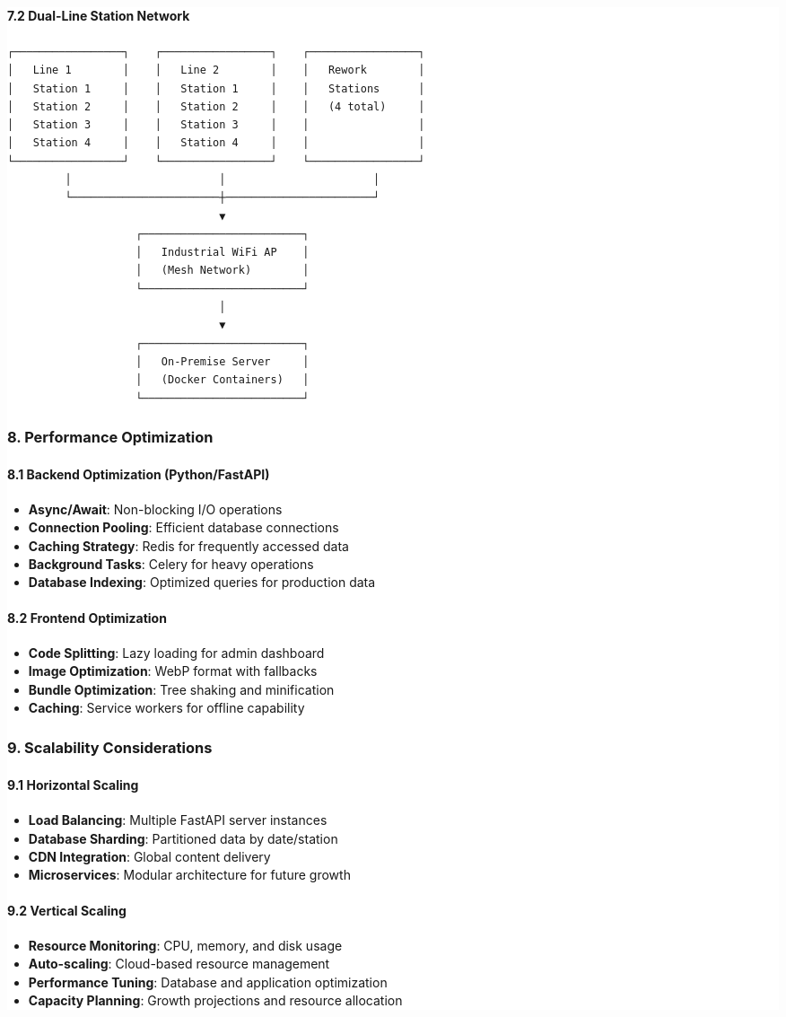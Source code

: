 #### 7.2 Dual-Line Station Network
```
┌─────────────────┐    ┌─────────────────┐    ┌─────────────────┐
│   Line 1        │    │   Line 2        │    │   Rework        │
│   Station 1     │    │   Station 1     │    │   Stations      │
│   Station 2     │    │   Station 2     │    │   (4 total)     │
│   Station 3     │    │   Station 3     │    │                 │
│   Station 4     │    │   Station 4     │    │                 │
└─────────────────┘    └─────────────────┘    └─────────────────┘
         │                       │                       │
         └───────────────────────┼───────────────────────┘
                                 ▼
                    ┌─────────────────────────┐
                    │   Industrial WiFi AP    │
                    │   (Mesh Network)        │
                    └─────────────────────────┘
                                 │
                                 ▼
                    ┌─────────────────────────┐
                    │   On-Premise Server     │
                    │   (Docker Containers)   │
                    └─────────────────────────┘
```

### 8. Performance Optimization

#### 8.1 Backend Optimization (Python/FastAPI)
- **Async/Await**: Non-blocking I/O operations
- **Connection Pooling**: Efficient database connections
- **Caching Strategy**: Redis for frequently accessed data
- **Background Tasks**: Celery for heavy operations
- **Database Indexing**: Optimized queries for production data

#### 8.2 Frontend Optimization
- **Code Splitting**: Lazy loading for admin dashboard
- **Image Optimization**: WebP format with fallbacks
- **Bundle Optimization**: Tree shaking and minification
- **Caching**: Service workers for offline capability

### 9. Scalability Considerations

#### 9.1 Horizontal Scaling
- **Load Balancing**: Multiple FastAPI server instances
- **Database Sharding**: Partitioned data by date/station
- **CDN Integration**: Global content delivery
- **Microservices**: Modular architecture for future growth

#### 9.2 Vertical Scaling
- **Resource Monitoring**: CPU, memory, and disk usage
- **Auto-scaling**: Cloud-based resource management
- **Performance Tuning**: Database and application optimization
- **Capacity Planning**: Growth projections and resource allocation

